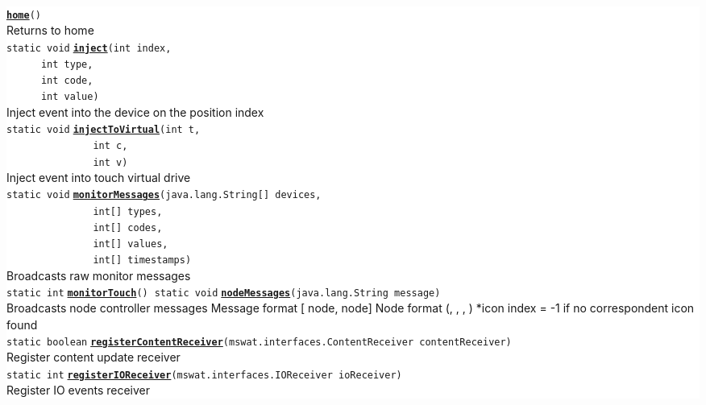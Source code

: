<td class="colLast"><code><strong><a href="../../mswat/core/CoreController.html#home()">home</a></strong>()</code>
<div class="block">Returns to home</div>
</td>
</tr>
<tr class="rowColor">
<td class="colFirst"><code>static void</code></td>
<td class="colLast"><code><strong><a href="../../mswat/core/CoreController.html#inject(int, int, int, int)">inject</a></strong>(int&nbsp;index,
      int&nbsp;type,
      int&nbsp;code,
      int&nbsp;value)</code>
<div class="block">Inject event into the device on the position index</div>
</td>
</tr>
<tr class="altColor">
<td class="colFirst"><code>static void</code></td>
<td class="colLast"><code><strong><a href="../../mswat/core/CoreController.html#injectToVirtual(int, int, int)">injectToVirtual</a></strong>(int&nbsp;t,
               int&nbsp;c,
               int&nbsp;v)</code>
<div class="block">Inject event into touch virtual drive</div>
</td>
</tr>
<tr class="rowColor">
<td class="colFirst"><code>static void</code></td>
<td class="colLast"><code><strong><a href="../../mswat/core/CoreController.html#monitorMessages(java.lang.String[], int[], int[], int[], int[])">monitorMessages</a></strong>(java.lang.String[]&nbsp;devices,
               int[]&nbsp;types,
               int[]&nbsp;codes,
               int[]&nbsp;values,
               int[]&nbsp;timestamps)</code>
<div class="block">Broadcasts raw monitor messages</div>
</td>
</tr>
<tr class="altColor">
<td class="colFirst"><code>static int</code></td>
<td class="colLast"><code><strong><a href="../../mswat/core/CoreController.html#monitorTouch()">monitorTouch</a></strong>()</code>&nbsp;</td>
</tr>
<tr class="rowColor">
<td class="colFirst"><code>static void</code></td>
<td class="colLast"><code><strong><a href="../../mswat/core/CoreController.html#nodeMessages(java.lang.String)">nodeMessages</a></strong>(java.lang.String&nbsp;message)</code>
<div class="block">Broadcasts node controller messages Message format [ node, node] Node
 format (<description/text>, <x center coord>, <y center coord>, <icon
 index>) *icon index = -1 if no correspondent icon found</div>
</td>
</tr>
<tr class="altColor">
<td class="colFirst"><code>static boolean</code></td>
<td class="colLast"><code><strong><a href="../../mswat/core/CoreController.html#registerContentReceiver(mswat.interfaces.ContentReceiver)">registerContentReceiver</a></strong>(mswat.interfaces.ContentReceiver&nbsp;contentReceiver)</code>
<div class="block">Register content update receiver</div>
</td>
</tr>
<tr class="rowColor">
<td class="colFirst"><code>static int</code></td>
<td class="colLast"><code><strong><a href="../../mswat/core/CoreController.html#registerIOReceiver(mswat.interfaces.IOReceiver)">registerIOReceiver</a></strong>(mswat.interfaces.IOReceiver&nbsp;ioReceiver)</code>
<div class="block">Register IO events receiver</div>